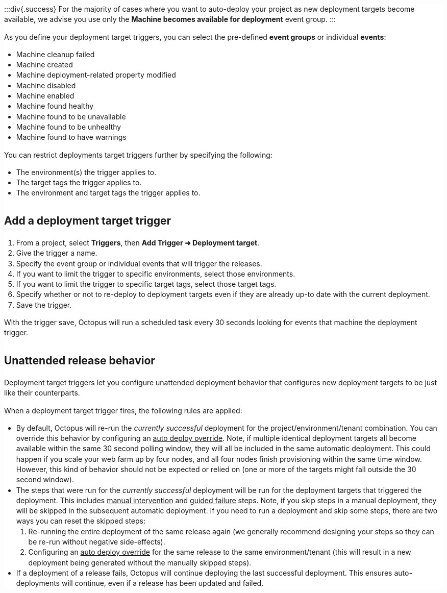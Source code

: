 :::div{.success}
For the majority of cases where you want to auto-deploy your project as new deployment targets become available, we advise you use only the **Machine becomes available for deployment** event group.
:::

As you define your deployment target triggers, you can select the pre-defined **event groups** or individual **events**:

- Machine cleanup failed
- Machine created
- Machine deployment-related property modified
- Machine disabled
- Machine enabled
- Machine found healthy
- Machine found to be unavailable
- Machine found to be unhealthy
- Machine found to have warnings

You can restrict deployments target triggers further by specifying the following:

- The environment(s) the trigger applies to.
- The target tags the trigger applies to.
- The environment and target tags the trigger applies to.

## Add a deployment target trigger

1. From a project, select **Triggers**, then **Add Trigger ➜ Deployment target**.
2. Give the trigger a name.
3. Specify the event group or individual events that will trigger the releases.
4. If you want to limit the trigger to specific environments, select those environments.
5. If you want to limit the trigger to specific target tags, select those target tags.
6. Specify whether or not to re-deploy to deployment targets even if they are already up-to date with the current deployment.
7. Save the trigger.

With the trigger save, Octopus will run a scheduled task every 30 seconds looking for events that machine the deployment trigger.

## Unattended release behavior

Deployment target triggers let you configure unattended deployment behavior that configures new deployment targets to be just like their counterparts.

When a deployment target trigger fires, the following rules are applied:

- By default, Octopus will re-run the _currently successful_ deployment for the project/environment/tenant combination. You can override this behavior by configuring an [auto deploy override](/docs/octopus-rest-api/octopus-cli/create-autodeployoverride). Note, if multiple identical deployment targets all become available within the same 30 second polling window, they will all be included in the same automatic deployment. This could happen if you scale your web farm up by four nodes, and all four nodes finish provisioning within the same time window. However, this kind of behavior should not be expected or relied on (one or more of the targets might fall outside the 30 second window).
- The steps that were run for the _currently successful_ deployment will be run for the deployment targets that triggered the deployment. This includes [manual intervention](/docs/projects/built-in-step-templates/manual-intervention-and-approvals/) and [guided failure](/docs/releases/guided-failures) steps. Note, if you skip steps in a manual deployment, they will be skipped in the subsequent automatic deployment. If you need to run a deployment and skip some steps, there are two ways you can reset the skipped steps:
  1. Re-running the entire deployment of the same release again (we generally recommend designing your steps so they can be re-run without negative side-effects).
  2. Configuring an [auto deploy override](/docs/octopus-rest-api/octopus-cli/create-autodeployoverride) for the same release to the same environment/tenant (this will result in a new deployment being generated without the manually skipped steps).
- If a deployment of a release fails, Octopus will continue deploying the last successful deployment. This ensures auto-deployments will continue, even if a release has been updated and failed.

